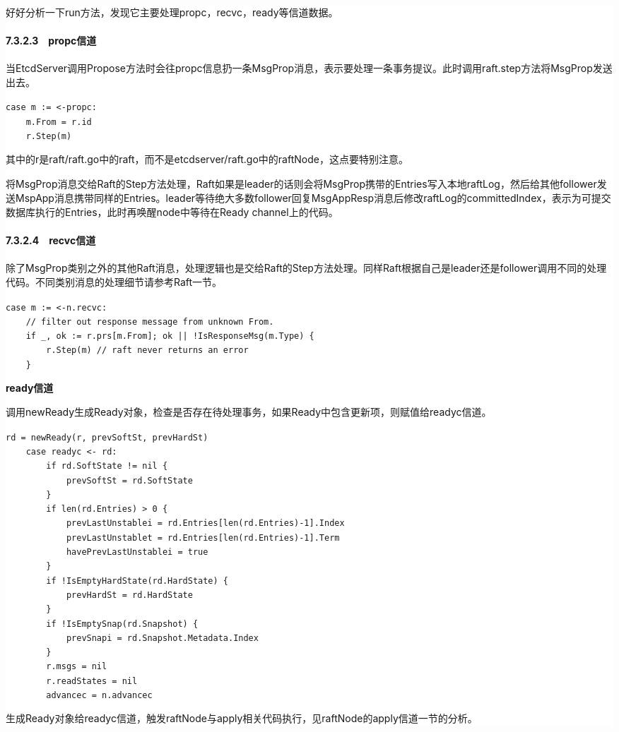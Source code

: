 
好好分析一下run方法，发现它主要处理propc，recvc，ready等信道数据。

#### 7.3.2.3　propc信道

当EtcdServer调用Propose方法时会往propc信息扔一条MsgProp消息，表示要处理一条事务提议。此时调用raft.step方法将MsgProp发送出去。

    case m := <-propc:
        m.From = r.id
        r.Step(m)
    
    

其中的r是raft/raft.go中的raft，而不是etcdserver/raft.go中的raftNode，这点要特别注意。

将MsgProp消息交给Raft的Step方法处理，Raft如果是leader的话则会将MsgProp携带的Entries写入本地raftLog，然后给其他follower发送MspApp消息携带同样的Entries。leader等待绝大多数follower回复MsgAppResp消息后修改raftLog的committedIndex，表示为可提交数据库执行的Entries，此时再唤醒node中等待在Ready channel上的代码。

#### 7.3.2.4　recvc信道

除了MsgProp类别之外的其他Raft消息，处理逻辑也是交给Raft的Step方法处理。同样Raft根据自己是leader还是follower调用不同的处理代码。不同类别消息的处理细节请参考Raft一节。

    case m := <-n.recvc:
        // filter out response message from unknown From.
        if _, ok := r.prs[m.From]; ok || !IsResponseMsg(m.Type) {
            r.Step(m) // raft never returns an error
        }
    
    

**ready信道**

调用newReady生成Ready对象，检查是否存在待处理事务，如果Ready中包含更新项，则赋值给readyc信道。

    rd = newReady(r, prevSoftSt, prevHardSt)
        case readyc <- rd:
            if rd.SoftState != nil {
                prevSoftSt = rd.SoftState
            }
            if len(rd.Entries) > 0 {
                prevLastUnstablei = rd.Entries[len(rd.Entries)-1].Index
                prevLastUnstablet = rd.Entries[len(rd.Entries)-1].Term
                havePrevLastUnstablei = true
            }
            if !IsEmptyHardState(rd.HardState) {
                prevHardSt = rd.HardState
            }
            if !IsEmptySnap(rd.Snapshot) {
                prevSnapi = rd.Snapshot.Metadata.Index
            }
            r.msgs = nil
            r.readStates = nil
            advancec = n.advancec
    
    

生成Ready对象给readyc信道，触发raftNode与apply相关代码执行，见raftNode的apply信道一节的分析。

